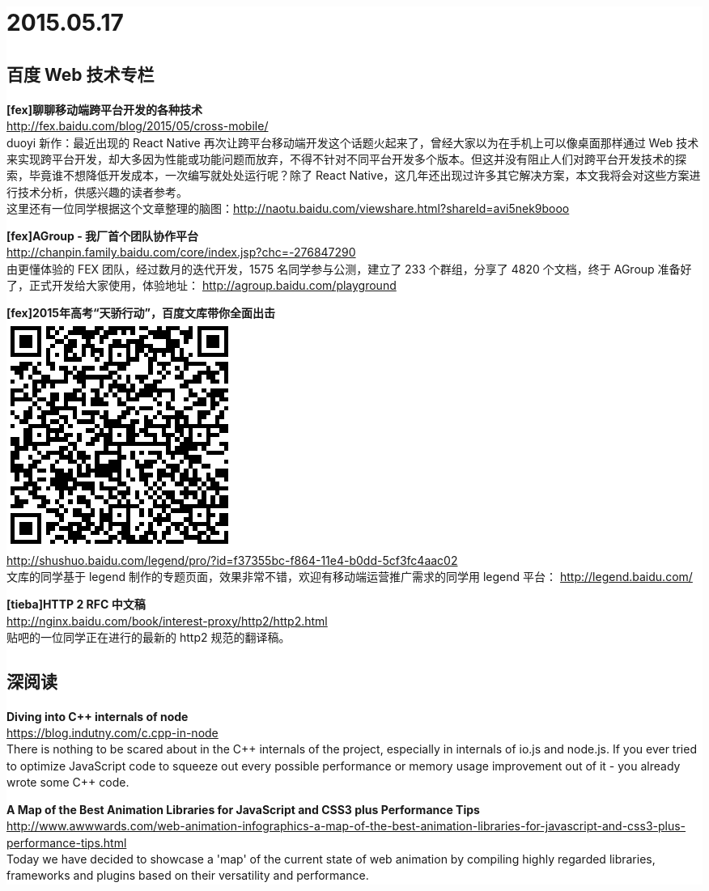 2015.05.17  
========  

## 百度 Web 技术专栏  

**[fex]聊聊移动端跨平台开发的各种技术**  
http://fex.baidu.com/blog/2015/05/cross-mobile/  
duoyi 新作：最近出现的 React Native 再次让跨平台移动端开发这个话题火起来了，曾经大家以为在手机上可以像桌面那样通过 Web 技术来实现跨平台开发，却大多因为性能或功能问题而放弃，不得不针对不同平台开发多个版本。但这并没有阻止人们对跨平台开发技术的探索，毕竟谁不想降低开发成本，一次编写就处处运行呢？除了 React Native，这几年还出现过许多其它解决方案，本文我将会对这些方案进行技术分析，供感兴趣的读者参考。  
这里还有一位同学根据这个文章整理的脑图：http://naotu.baidu.com/viewshare.html?shareId=avi5nek9booo  

**[fex]AGroup - 我厂首个团队协作平台**  
http://chanpin.family.baidu.com/core/index.jsp?chc=-276847290  
由更懂体验的 FEX 团队，经过数月的迭代开发，1575 名同学参与公测，建立了 233 个群组，分享了 4820 个文档，终于 AGroup 准备好了，正式开发给大家使用，体验地址： http://agroup.baidu.com/playground  

**[fex]2015年高考“天骄行动”，百度文库带你全面出击**  
![lama](img/legend-gaokao.png)  
http://shushuo.baidu.com/legend/pro/?id=f37355bc-f864-11e4-b0dd-5cf3fc4aac02  
文库的同学基于 legend 制作的专题页面，效果非常不错，欢迎有移动端运营推广需求的同学用 legend 平台： http://legend.baidu.com/  

**[tieba]HTTP 2 RFC 中文稿**  
http://nginx.baidu.com/book/interest-proxy/http2/http2.html  
贴吧的一位同学正在进行的最新的 http2 规范的翻译稿。  

## 深阅读  

**Diving into C++ internals of node**  
https://blog.indutny.com/c.cpp-in-node  
There is nothing to be scared about in the C++ internals of the project, especially in internals of io.js and node.js. If you ever tried to optimize JavaScript code to squeeze out every possible performance or memory usage improvement out of it - you already wrote some C++ code.  

**A Map of the Best Animation Libraries for JavaScript and CSS3 plus Performance Tips**  
http://www.awwwards.com/web-animation-infographics-a-map-of-the-best-animation-libraries-for-javascript-and-css3-plus-performance-tips.html  
Today we have decided to showcase a 'map' of the current state of web animation by compiling highly regarded libraries, frameworks and plugins based on their versatility and performance.
